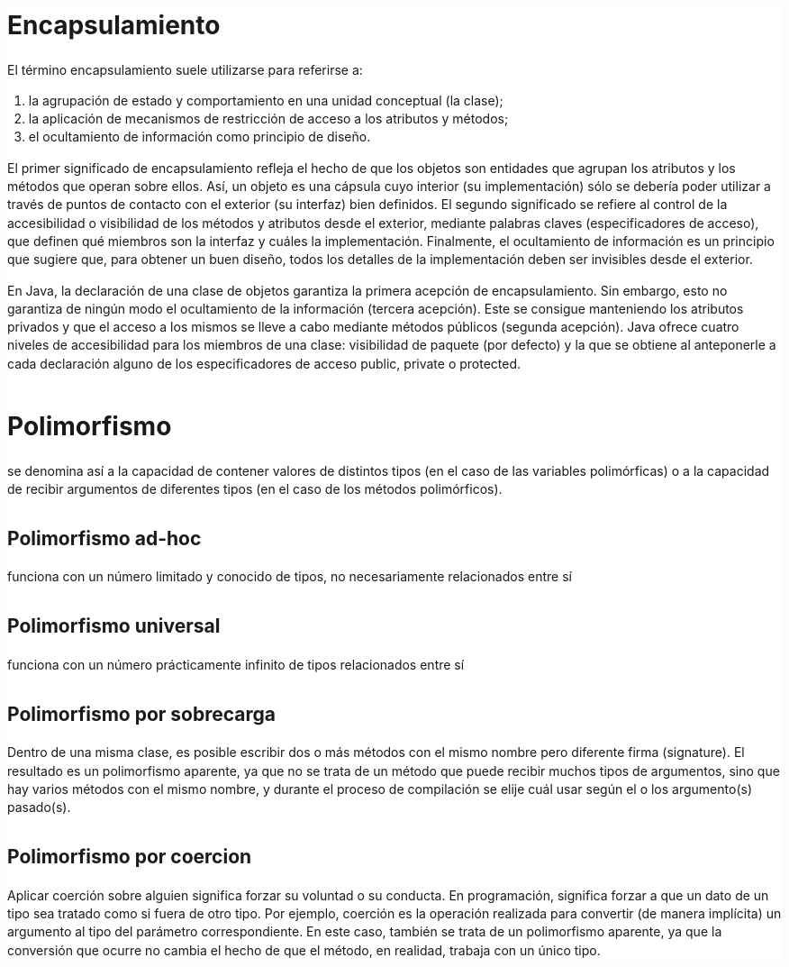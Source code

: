 # Encapsulamiento
El término encapsulamiento suele
utilizarse para referirse a:
1. la agrupación de estado y comportamiento en una unidad conceptual (la clase);
2. la aplicación de mecanismos de restricción de acceso a los atributos y métodos;
3. el ocultamiento de información como principio de diseño.

El primer significado de encapsulamiento refleja el hecho de que los objetos son
entidades que agrupan los atributos y los métodos que operan sobre ellos. Así,
un objeto es una cápsula cuyo interior (su implementación) sólo se debería poder
utilizar a través de puntos de contacto con el exterior (su interfaz) bien definidos.
El segundo significado se refiere al control de la accesibilidad o visibilidad de los métodos y atributos desde el exterior, mediante palabras claves (especificadores de acceso), que definen qué miembros son la interfaz y cuáles la implementación. Finalmente, el ocultamiento de información es un principio que sugiere que, para obtener un buen diseño, todos los detalles de la implementación deben ser invisibles desde el exterior.


En Java, la declaración de una clase de objetos garantiza la primera acepción
de encapsulamiento. Sin embargo, esto no garantiza de ningún modo el
ocultamiento de la información (tercera acepción). Este se consigue manteniendo
los atributos privados y que el acceso a los mismos se lleve a cabo mediante
métodos públicos (segunda acepción). Java ofrece cuatro niveles de accesibilidad para los miembros de una clase: visibilidad de paquete (por defecto) y la que se obtiene al anteponerle a cada declaración alguno de los especificadores de acceso public, private o protected.

# Polimorfismo
se denomina así a la capacidad de contener valores de distintos tipos (en el caso de las variables polimórficas) o a la capacidad de recibir argumentos de diferentes tipos (en el caso de los métodos polimórficos).

## Polimorfismo ad-hoc
funciona con un número limitado y conocido de tipos, no necesariamente relacionados
entre sí 
## Polimorfismo universal
funciona con un número prácticamente infinito de tipos relacionados entre sí

## Polimorfismo por sobrecarga
Dentro de una misma clase, es posible escribir dos o más métodos con el mismo nombre pero diferente firma (signature). El resultado es un polimorfismo aparente, ya que no se trata de un método que puede recibir muchos tipos de argumentos, sino que hay varios métodos con el mismo nombre, y durante el proceso de compilación se elije cuál usar según el o los argumento(s) pasado(s).

## Polimorfismo por coercion
Aplicar coerción sobre alguien significa forzar su voluntad o su conducta. En programación, significa forzar a que un dato de un tipo sea tratado como si fuera de otro tipo. Por ejemplo, coerción es la operación realizada para convertir (de manera implícita) un argumento al tipo del parámetro correspondiente. En este caso, también se trata de un polimorfismo aparente, ya que la conversión que ocurre no cambia el hecho de que el método, en realidad, trabaja con un único tipo. 
